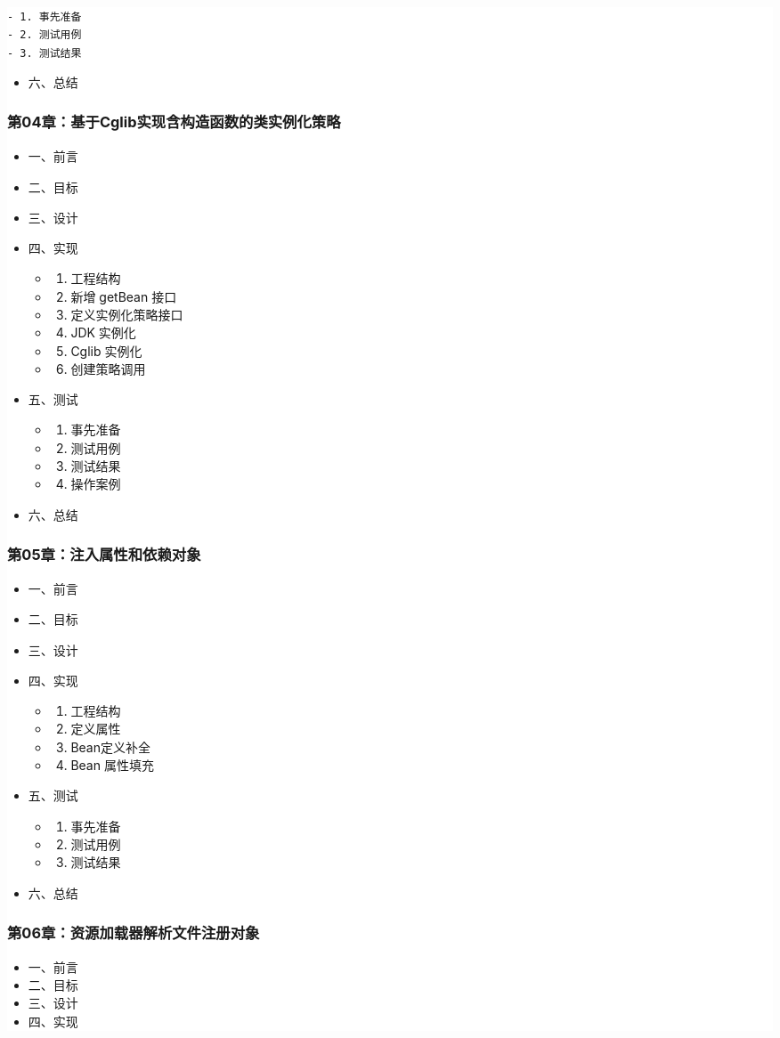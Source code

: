 	- 1. 事先准备
	- 2. 测试用例
	- 3. 测试结果

- 六、总结

### 第04章：基于Cglib实现含构造函数的类实例化策略

- 一、前言
- 二、目标
- 三、设计
- 四、实现

	- 1. 工程结构
	- 2. 新增 getBean 接口
	- 3. 定义实例化策略接口
	- 4. JDK 实例化
	- 5. Cglib 实例化
	- 6. 创建策略调用

- 五、测试

	- 1. 事先准备
	- 2. 测试用例
	- 3. 测试结果
	- 4. 操作案例

- 六、总结

### 第05章：注入属性和依赖对象

- 一、前言
- 二、目标
- 三、设计
- 四、实现

	- 1. 工程结构
	- 2. 定义属性
	- 3. Bean定义补全
	- 4. Bean 属性填充

- 五、测试

	- 1. 事先准备
	- 2. 测试用例
	- 3. 测试结果

- 六、总结

### 第06章：资源加载器解析文件注册对象

- 一、前言
- 二、目标
- 三、设计
- 四、实现
